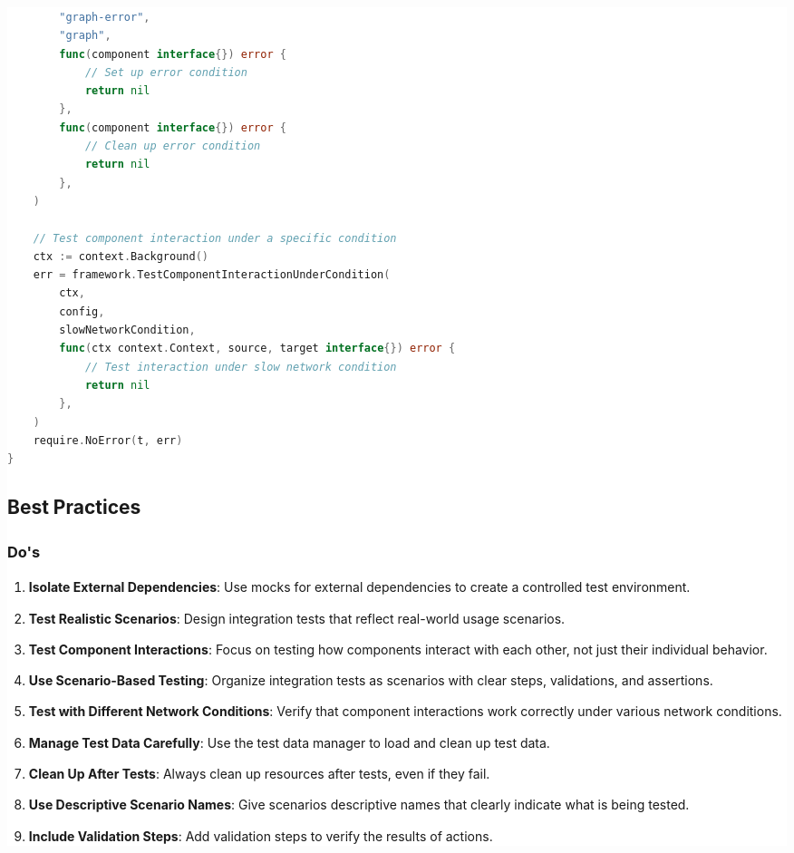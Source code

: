 ```go
        "graph-error",
        "graph",
        func(component interface{}) error {
            // Set up error condition
            return nil
        },
        func(component interface{}) error {
            // Clean up error condition
            return nil
        },
    )

    // Test component interaction under a specific condition
    ctx := context.Background()
    err = framework.TestComponentInteractionUnderCondition(
        ctx,
        config,
        slowNetworkCondition,
        func(ctx context.Context, source, target interface{}) error {
            // Test interaction under slow network condition
            return nil
        },
    )
    require.NoError(t, err)
}
```

## Best Practices

### Do's

1. **Isolate External Dependencies**: Use mocks for external dependencies to create a controlled test environment.

2. **Test Realistic Scenarios**: Design integration tests that reflect real-world usage scenarios.

3. **Test Component Interactions**: Focus on testing how components interact with each other, not just their individual behavior.

4. **Use Scenario-Based Testing**: Organize integration tests as scenarios with clear steps, validations, and assertions.

5. **Test with Different Network Conditions**: Verify that component interactions work correctly under various network conditions.

6. **Manage Test Data Carefully**: Use the test data manager to load and clean up test data.

7. **Clean Up After Tests**: Always clean up resources after tests, even if they fail.

8. **Use Descriptive Scenario Names**: Give scenarios descriptive names that clearly indicate what is being tested.

9. **Include Validation Steps**: Add validation steps to verify the results of actions.
